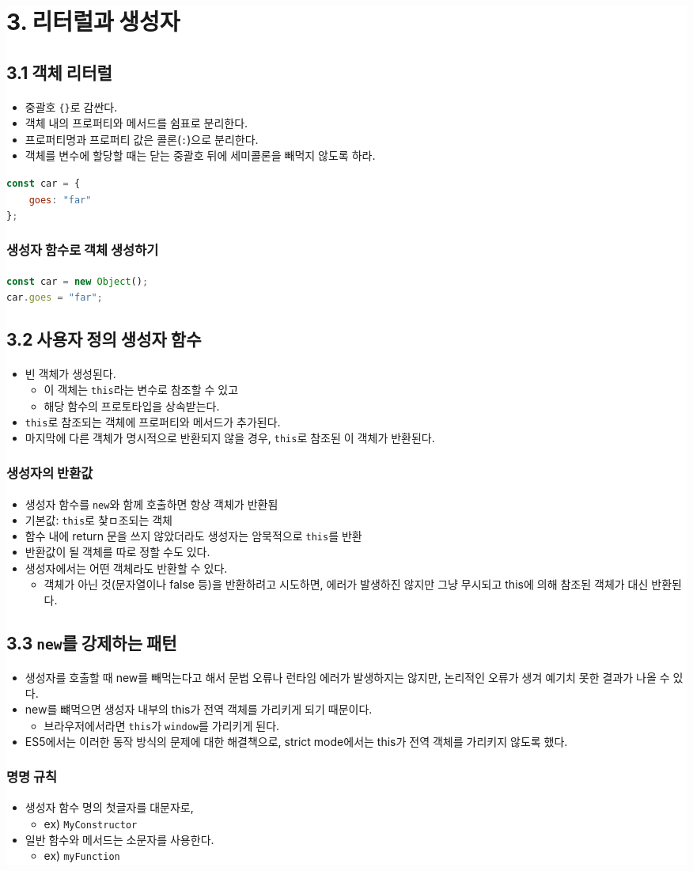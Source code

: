 # 3. 리터럴과 생성자


## 3.1 객체 리터럴

- 중괄호 `{}`로 감싼다.
- 객체 내의 프로퍼티와 메서드를 쉼표로 분리한다.
- 프로퍼티명과 프로퍼티 값은 콜론(`:`)으로 분리한다.
- 객체를 변수에 할당할 때는 닫는 중괄호 뒤에 세미콜론을 빼먹지 않도록 하라.

```js
const car = {
    goes: "far"
};
```
### 생성자 함수로 객체 생성하기

```js
const car = new Object();
car.goes = "far";
```
## 3.2 사용자 정의 생성자 함수

- 빈 객체가 생성된다.
    - 이 객체는 `this`라는 변수로 참조할 수 있고
    - 해당 함수의 프로토타입을 상속받는다.
- `this`로 참조되는 객체에 프로퍼티와 메서드가 추가된다.
- 마지막에 다른 객체가 명시적으로 반환되지 않을 경우, `this`로 참조된 이 객체가 반환된다.

### 생성자의 반환값

- 생성자 함수를 `new`와 함께 호출하면 항상 객체가 반환됨
- 기본값: `this`로 찿ㅁ조되는 객체
- 함수 내에 return 문을 쓰지 않았더라도 생성자는 암묵적으로 `this`를 반환
- 반환값이 될 객체를 따로 정할 수도 있다.
- 생성자에서는 어떤 객체라도 반환할 수 있다.
    - 객체가 아닌 것(문자열이나 false 등)을 반환하려고 시도하면, 에러가 발생하진 않지만 그냥 무시되고 this에 의해 참조된 객체가 대신 반환된다.

## 3.3 `new`를 강제하는 패턴

- 생성자를 호출할 때 new를 빼먹는다고 해서 문법 오류나 런타임 에러가 발생하지는 않지만, 논리적인 오류가 생겨 예기치 못한 결과가 나올 수 있다.
- new를 뺴먹으면 생성자 내부의 this가 전역 객체를 가리키게 되기 때문이다.
    - 브라우저에서라면 `this`가 `window`를 가리키게 된다.
- ES5에서는 이러한 동작 방식의 문제에 대한 해결책으로, strict mode에서는 this가 전역 객체를 가리키지 않도록 했다.

### 명명 규칙
- 생성자 함수 명의 첫글자를 대문자로,
    - ex) `MyConstructor`
- 일반 함수와 메서드는 소문자를 사용한다.
    - ex) `myFunction`
